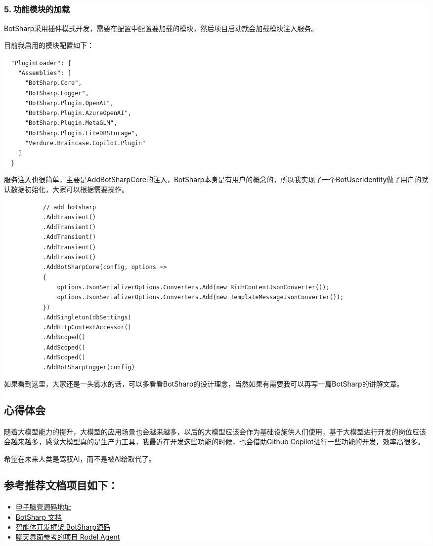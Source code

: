 ### 5\. 功能模块的加载


BotSharp采用插件模式开发，需要在配置中配置要加载的模块，然后项目启动就会加载模块注入服务。


目前我启用的模块配置如下：



```
  "PluginLoader": {
    "Assemblies": [
      "BotSharp.Core",
      "BotSharp.Logger",
      "BotSharp.Plugin.OpenAI",
      "BotSharp.Plugin.AzureOpenAI",
      "BotSharp.Plugin.MetaGLM",
      "BotSharp.Plugin.LiteDBStorage",
      "Verdure.Braincase.Copilot.Plugin"
    ]
  }

```

服务注入也很简单，主要是AddBotSharpCore的注入，BotSharp本身是有用户的概念的，所以我实现了一个BotUserIdentity做了用户的默认数据初始化，大家可以根据需要操作。



```
           // add botsharp
           .AddTransient()
           .AddTransient()
           .AddTransient()
           .AddTransient()
           .AddTransient()
           .AddBotSharpCore(config, options =>
           {
               options.JsonSerializerOptions.Converters.Add(new RichContentJsonConverter());
               options.JsonSerializerOptions.Converters.Add(new TemplateMessageJsonConverter());
           })
           .AddSingleton(dbSettings)
           .AddHttpContextAccessor()
           .AddScoped()
           .AddScoped()
           .AddScoped()
           .AddBotSharpLogger(config)

```

如果看到这里，大家还是一头雾水的话，可以多看看BotSharp的设计理念，当然如果有需要我可以再写一篇BotSharp的讲解文章。


## 心得体会


随着大模型能力的提升，大模型的应用场景也会越来越多，以后的大模型应该会作为基础设施供人们使用，基于大模型进行开发的岗位应该会越来越多，感觉大模型真的是生产力工具，我最近在开发这些功能的时候，也会借助Github Copilot进行一些功能的开发，效率高很多。


希望在未来人类是驾驭AI，而不是被AI给取代了。


## 参考推荐文档项目如下：


* [电子脑壳源码地址](https://github.com)
* [BotSharp 文档](https://github.com)
* [智能体开发框架 BotSharp源码](https://github.com)
* [聊天界面参考的项目 Rodel Agent](https://github.com)



